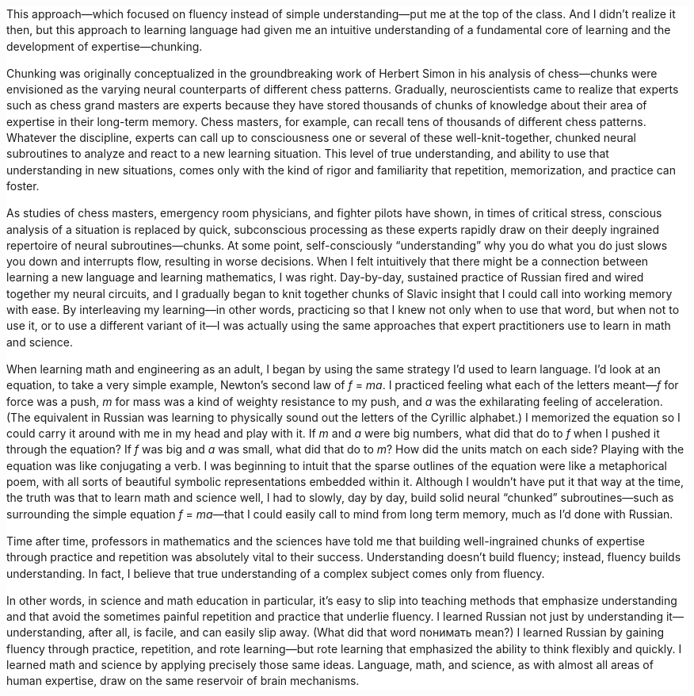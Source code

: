 This approach—which focused on fluency instead of simple understanding—put me at the top of the class. And I didn’t realize it then, but this approach to learning language had given me an intuitive understanding of a fundamental core of learning and the development of expertise—chunking.

Chunking was originally conceptualized in the groundbreaking work of Herbert Simon in his analysis of chess—chunks were envisioned as the varying neural counterparts of different chess patterns. Gradually, neuroscientists came to realize that experts such as chess grand masters are experts because they have stored thousands of chunks of knowledge about their area of expertise in their long-term memory. Chess masters, for example, can recall tens of thousands of different chess patterns. Whatever the discipline, experts can call up to consciousness one or several of these well-knit-together, chunked neural subroutines to analyze and react to a new learning situation. This level of true understanding, and ability to use that understanding in new situations, comes only with the kind of rigor and familiarity that repetition, memorization, and practice can foster.

As studies of chess masters, emergency room physicians, and fighter pilots have shown, in times of critical stress, conscious analysis of a situation is replaced by quick, subconscious processing as these experts rapidly draw on their deeply ingrained repertoire of neural subroutines—chunks. At some point, self-consciously “understanding” why you do what you do just slows you down and interrupts flow, resulting in worse decisions. When I felt intuitively that there might be a connection between learning a new language and learning mathematics, I was right. Day-by-day, sustained practice of Russian fired and wired together my neural circuits, and I gradually began to knit together chunks of Slavic insight that I could call into working memory with ease. By interleaving my learning—in other words, practicing so that I knew not only when to use that word, but when not to use it, or to use a different variant of it—I was actually using the same approaches that expert practitioners use to learn in math and science.

When learning math and engineering as an adult, I began by using the same strategy I’d used to learn language. I’d look at an equation, to take a very simple example, Newton’s second law of *f* = *ma*. I practiced feeling what each of the letters meant—*f* for force was a push, *m* for mass was a kind of weighty resistance to my push, and *a* was the exhilarating feeling of acceleration. (The equivalent in Russian was learning to physically sound out the letters of the Cyrillic alphabet.) I memorized the equation so I could carry it around with me in my head and play with it. If *m* and *a* were big numbers, what did that do to *f* when I pushed it through the equation? If *f* was big and *a* was small, what did that do to *m*? How did the units match on each side? Playing with the equation was like conjugating a verb. I was beginning to intuit that the sparse outlines of the equation were like a metaphorical poem, with all sorts of beautiful symbolic representations embedded within it. Although I wouldn’t have put it that way at the time, the truth was that to learn math and science well, I had to slowly, day by day, build solid neural “chunked” subroutines—such as surrounding the simple equation *f* = *ma*—that I could easily call to mind from long term memory, much as I’d done with Russian.

Time after time, professors in mathematics and the sciences have told me that building well-ingrained chunks of expertise through practice and repetition was absolutely vital to their success. Understanding doesn’t build fluency; instead, fluency builds understanding. In fact, I believe that true understanding of a complex subject comes only from fluency.

In other words, in science and math education in particular, it’s easy to slip into teaching methods that emphasize understanding and that avoid the sometimes painful repetition and practice that underlie fluency. I learned Russian not just by understanding it—understanding, after all, is facile, and can easily slip away. (What did that word понимать mean?) I learned Russian by gaining fluency through practice, repetition, and rote learning—but rote learning that emphasized the ability to think flexibly and quickly. I learned math and science by applying precisely those same ideas. Language, math, and science, as with almost all areas of human expertise, draw on the same reservoir of brain mechanisms.
